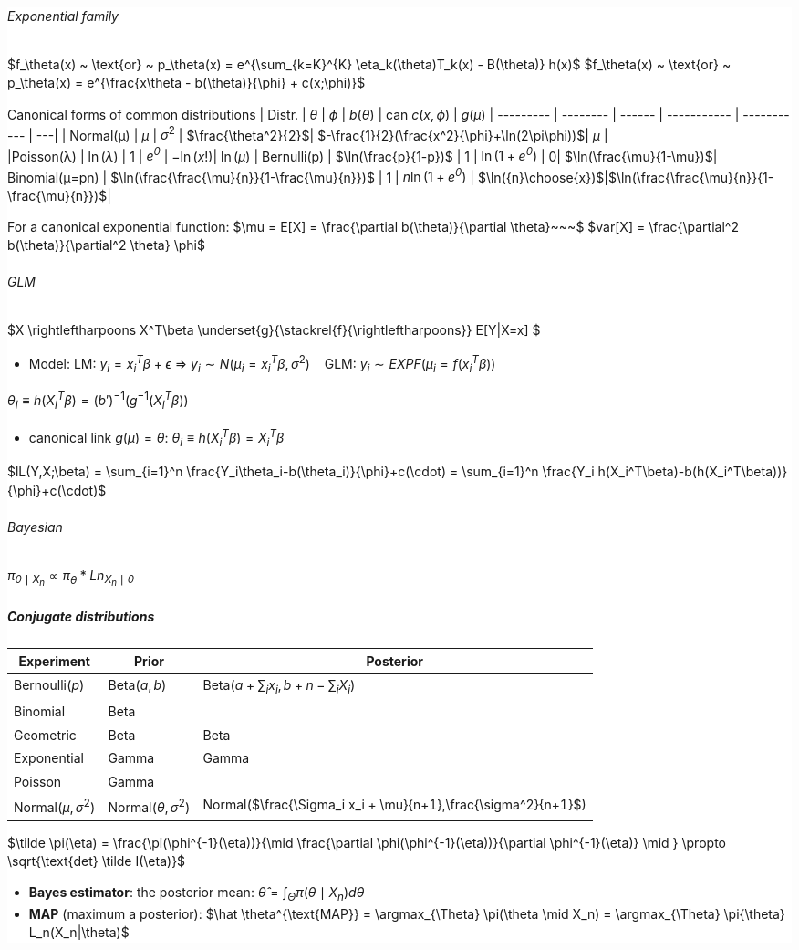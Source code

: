 
###### Exponential family ######

$f_\theta(x) ~ \text{or} ~ p_\theta(x) = e^{\sum_{k=K}^{K} \eta_k(\theta)T_k(x) - B(\theta)} h(x)$
$f_\theta(x) ~ \text{or} ~ p_\theta(x) = e^{\frac{x\theta - b(\theta)}{\phi} + c(x;\phi)}$

Canonical forms of common distributions
| Distr.    | $\theta$ | $\phi$ | $b(\theta)$ | can $c(x,\phi)$ | $g(\mu)$
| --------- | -------- | ------ | ----------- | ----------- | ---|
| Normal(μ) | $\mu$    | $\sigma^2$ | $\frac{\theta^2}{2}$| $-\frac{1}{2}(\frac{x^2}{\phi}+\ln(2\pi\phi))$| $\mu$ |   
|Poisson(λ) | $\ln(\lambda)$ | $1$ | $e^\theta$ | $-\ln(x!)$| $\ln(\mu)$ |
Bernulli(p) | $\ln(\frac{p}{1-p})$ | $1$ | $\ln(1+e^\theta)$ | $0$| $\ln(\frac{\mu}{1-\mu})$|
Binomial(μ=pn) |  $\ln(\frac{\frac{\mu}{n}}{1-\frac{\mu}{n}})$ | $1$ | $n \ln(1+e^\theta)$ | $\ln({n}\choose{x})$|$\ln(\frac{\frac{\mu}{n}}{1-\frac{\mu}{n}})$|

For a canonical exponential function:
$\mu = E[X] = \frac{\partial b(\theta)}{\partial \theta}~~~$ $var[X] = \frac{\partial^2 b(\theta)}{\partial^2 \theta} \phi$


###### GLM ######

$X \rightleftharpoons X^T\beta \underset{g}{\stackrel{f}{\rightleftharpoons}}  E[Y|X=x] $
- Model: LM: $y_i = x_i^T \beta + \epsilon$ ⇒ $y_i \sim N(\mu_i = x_i^T \beta, \sigma^2) ~~~$ GLM: $y_i \sim EXPF(\mu_i = f(x_i^T \beta))$

$\theta_i \equiv h(X_i^T\beta) = (b\prime)^{-1}(g^{-1}(X_i^T\beta))$
- canonical link $g(\mu) = \theta$:  $\theta_i \equiv h(X_i^T\beta) = X_i^T\beta$

$lL(Y,X;\beta) = \sum_{i=1}^n \frac{Y_i\theta_i-b(\theta_i)}{\phi}+c(\cdot) = \sum_{i=1}^n \frac{Y_i h(X_i^T\beta)-b(h(X_i^T\beta))}{\phi}+c(\cdot)$

###### Bayesian ######


$\pi_{\theta \mid X_n} \propto \pi_\theta * Ln_{X_n \mid \theta}$

##### Conjugate distributions

| Experiment | Prior | Posterior |
| ---------- | ----- | --------- |
| Bernoulli($p$)  | Beta($a,b$)  | Beta($a+\sum_i x_i,b+n-\sum_i X_i$)      |
| Binomial   | Beta  |           |
| Geometric  | Beta  | Beta      |
| Exponential| Gamma | Gamma     |
| Poisson    | Gamma |           |
| Normal($\mu,\sigma^2$)   | Normal($\theta,\sigma^2$)| Normal($\frac{\Sigma_i x_i + \mu}{n+1},\frac{\sigma^2}{n+1}$)    

$\tilde \pi(\eta) = \frac{\pi(\phi^{-1}(\eta))}{\mid \frac{\partial \phi(\phi^{-1}(\eta))}{\partial \phi^{-1}(\eta)}  \mid } \propto \sqrt{\text{det} \tilde I(\eta)}$

- **Bayes estimator**: the posterior mean: $\hat \theta = \int_{\Theta} \pi(\theta \mid X_n) d\theta$
- **MAP** (maximum a posterior): $\hat \theta^{\text{MAP}} = \argmax_{\Theta} \pi(\theta \mid X_n)  = \argmax_{\Theta} \pi{\theta} L_n(X_n|\theta)$